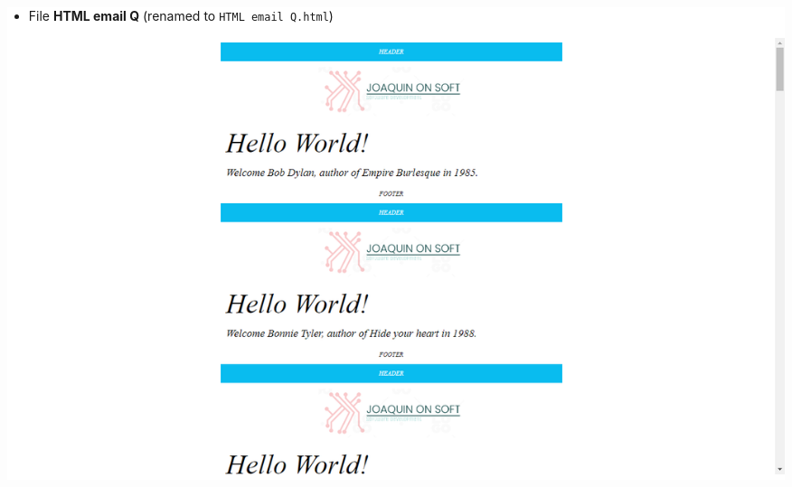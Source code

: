  - File **HTML email Q** (renamed to `HTML email Q.html`)  
 
 ![Exstream email output](../images/2023-08-16-hello-world-with-exstream-3rd-part/20-exstream-mail-output.png)	 





